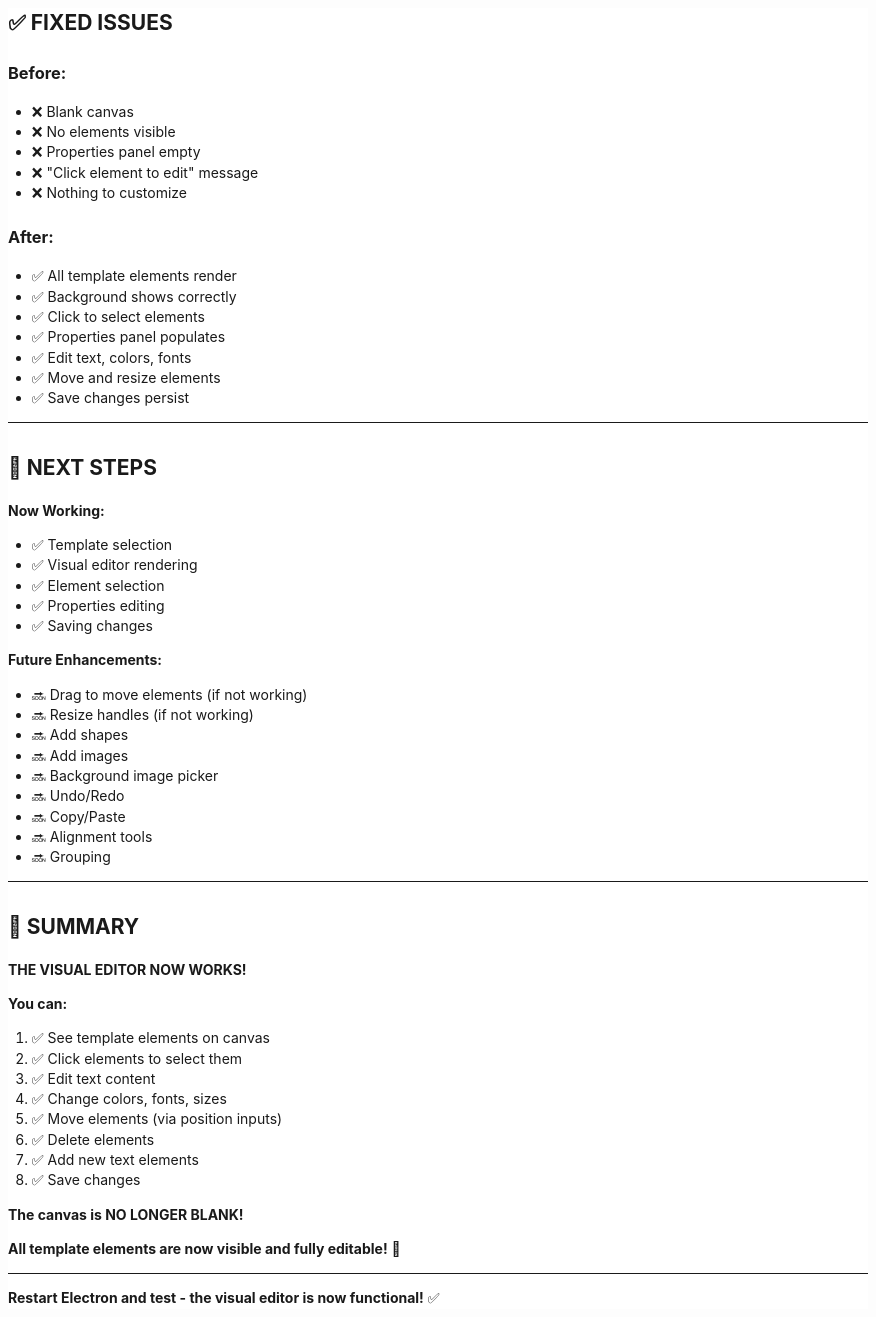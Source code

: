 
## ✅ FIXED ISSUES

### **Before:**
- ❌ Blank canvas
- ❌ No elements visible
- ❌ Properties panel empty
- ❌ "Click element to edit" message
- ❌ Nothing to customize

### **After:**
- ✅ All template elements render
- ✅ Background shows correctly
- ✅ Click to select elements
- ✅ Properties panel populates
- ✅ Edit text, colors, fonts
- ✅ Move and resize elements
- ✅ Save changes persist

---

## 🎯 NEXT STEPS

**Now Working:**
- ✅ Template selection
- ✅ Visual editor rendering
- ✅ Element selection
- ✅ Properties editing
- ✅ Saving changes

**Future Enhancements:**
- 🔜 Drag to move elements (if not working)
- 🔜 Resize handles (if not working)
- 🔜 Add shapes
- 🔜 Add images
- 🔜 Background image picker
- 🔜 Undo/Redo
- 🔜 Copy/Paste
- 🔜 Alignment tools
- 🔜 Grouping

---

## 🚀 SUMMARY

**THE VISUAL EDITOR NOW WORKS!**

**You can:**
1. ✅ See template elements on canvas
2. ✅ Click elements to select them
3. ✅ Edit text content
4. ✅ Change colors, fonts, sizes
5. ✅ Move elements (via position inputs)
6. ✅ Delete elements
7. ✅ Add new text elements
8. ✅ Save changes

**The canvas is NO LONGER BLANK!**

**All template elements are now visible and fully editable!** 🎨

---

**Restart Electron and test - the visual editor is now functional!** ✅
